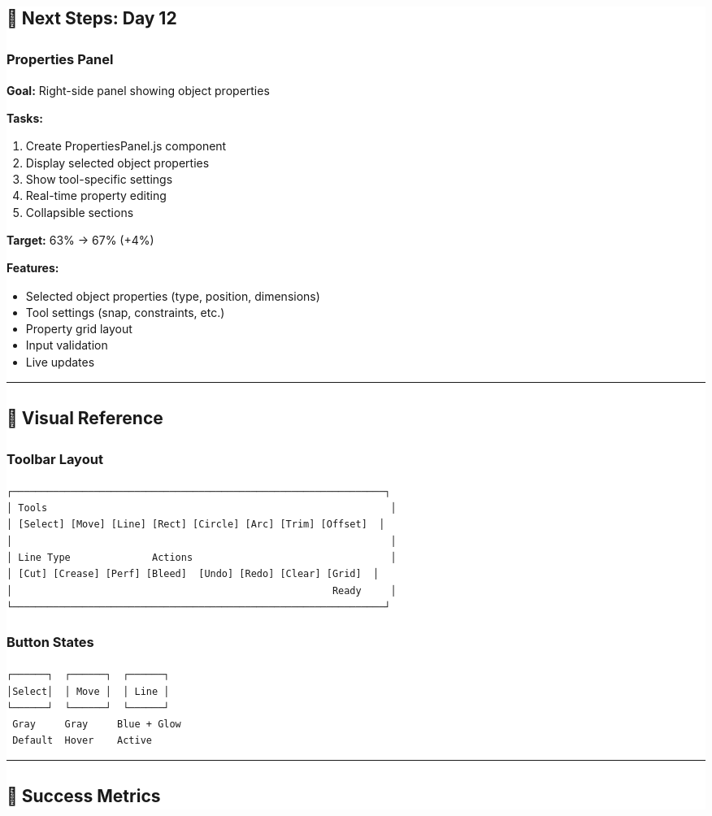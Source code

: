 
## 🎯 Next Steps: Day 12

### Properties Panel
**Goal:** Right-side panel showing object properties

**Tasks:**
1. Create PropertiesPanel.js component
2. Display selected object properties
3. Show tool-specific settings
4. Real-time property editing
5. Collapsible sections

**Target:** 63% → 67% (+4%)

**Features:**
- Selected object properties (type, position, dimensions)
- Tool settings (snap, constraints, etc.)
- Property grid layout
- Input validation
- Live updates

---

## 📸 Visual Reference

### Toolbar Layout
```
┌────────────────────────────────────────────────────────────────┐
│ Tools                                                           │
│ [Select] [Move] [Line] [Rect] [Circle] [Arc] [Trim] [Offset]  │
│                                                                 │
│ Line Type              Actions                                  │
│ [Cut] [Crease] [Perf] [Bleed]  [Undo] [Redo] [Clear] [Grid]  │
│                                                       Ready     │
└────────────────────────────────────────────────────────────────┘
```

### Button States
```
┌──────┐  ┌──────┐  ┌──────┐
│Select│  │ Move │  │ Line │
└──────┘  └──────┘  └──────┘
 Gray     Gray     Blue + Glow
 Default  Hover    Active
```

---

## 🎉 Success Metrics
